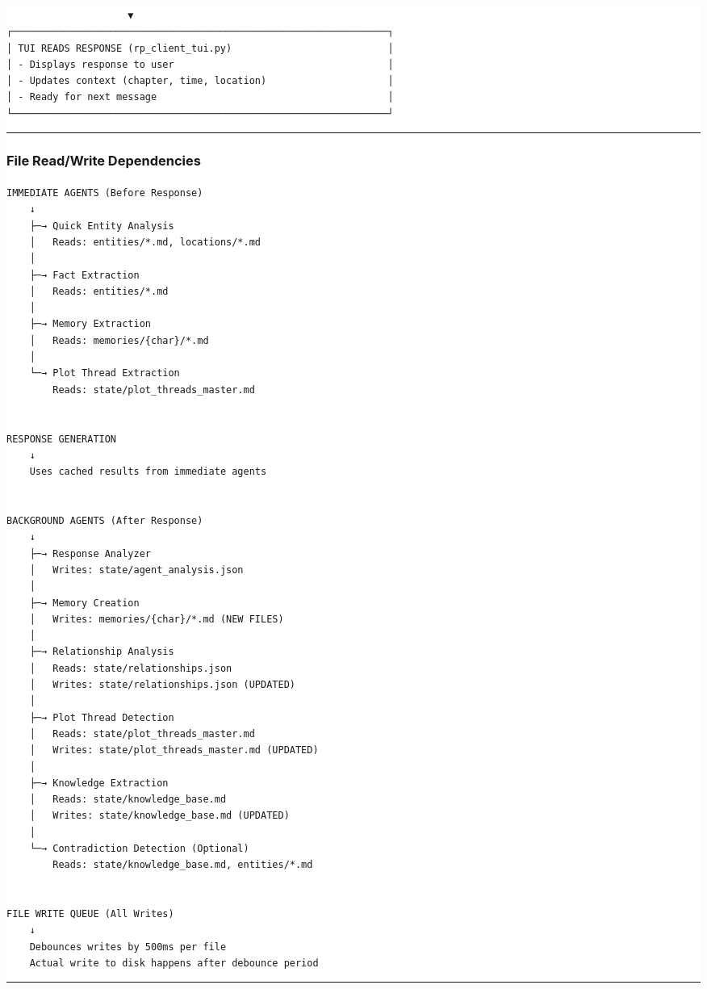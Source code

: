 ```
                     ▼
┌─────────────────────────────────────────────────────────────────┐
│ TUI READS RESPONSE (rp_client_tui.py)                           │
│ - Displays response to user                                     │
│ - Updates context (chapter, time, location)                     │
│ - Ready for next message                                        │
└─────────────────────────────────────────────────────────────────┘
```

---

### File Read/Write Dependencies

```
IMMEDIATE AGENTS (Before Response)
    ↓
    ├─→ Quick Entity Analysis
    │   Reads: entities/*.md, locations/*.md
    │
    ├─→ Fact Extraction
    │   Reads: entities/*.md
    │
    ├─→ Memory Extraction
    │   Reads: memories/{char}/*.md
    │
    └─→ Plot Thread Extraction
        Reads: state/plot_threads_master.md


RESPONSE GENERATION
    ↓
    Uses cached results from immediate agents


BACKGROUND AGENTS (After Response)
    ↓
    ├─→ Response Analyzer
    │   Writes: state/agent_analysis.json
    │
    ├─→ Memory Creation
    │   Writes: memories/{char}/*.md (NEW FILES)
    │
    ├─→ Relationship Analysis
    │   Reads: state/relationships.json
    │   Writes: state/relationships.json (UPDATED)
    │
    ├─→ Plot Thread Detection
    │   Reads: state/plot_threads_master.md
    │   Writes: state/plot_threads_master.md (UPDATED)
    │
    ├─→ Knowledge Extraction
    │   Reads: state/knowledge_base.md
    │   Writes: state/knowledge_base.md (UPDATED)
    │
    └─→ Contradiction Detection (Optional)
        Reads: state/knowledge_base.md, entities/*.md


FILE WRITE QUEUE (All Writes)
    ↓
    Debounces writes by 500ms per file
    Actual write to disk happens after debounce period
```

---